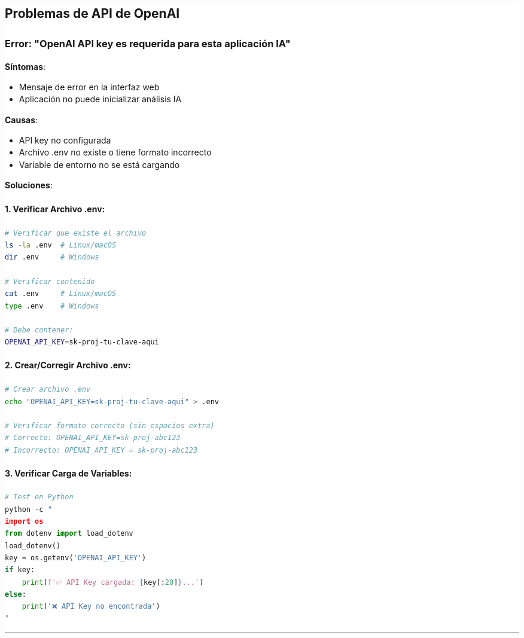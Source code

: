 
## Problemas de API de OpenAI

### Error: "OpenAI API key es requerida para esta aplicación IA"

**Síntomas**:
- Mensaje de error en la interfaz web
- Aplicación no puede inicializar análisis IA

**Causas**:
- API key no configurada
- Archivo .env no existe o tiene formato incorrecto
- Variable de entorno no se está cargando

**Soluciones**:

#### 1. Verificar Archivo .env:
```bash
# Verificar que existe el archivo
ls -la .env  # Linux/macOS
dir .env     # Windows

# Verificar contenido
cat .env     # Linux/macOS
type .env    # Windows

# Debe contener:
OPENAI_API_KEY=sk-proj-tu-clave-aqui
```

#### 2. Crear/Corregir Archivo .env:
```bash
# Crear archivo .env
echo "OPENAI_API_KEY=sk-proj-tu-clave-aqui" > .env

# Verificar formato correcto (sin espacios extra)
# Correcto: OPENAI_API_KEY=sk-proj-abc123
# Incorrecto: OPENAI_API_KEY = sk-proj-abc123
```

#### 3. Verificar Carga de Variables:
```python
# Test en Python
python -c "
import os
from dotenv import load_dotenv
load_dotenv()
key = os.getenv('OPENAI_API_KEY')
if key:
    print(f'✅ API Key cargada: {key[:20]}...')
else:
    print('❌ API Key no encontrada')
"
```

---